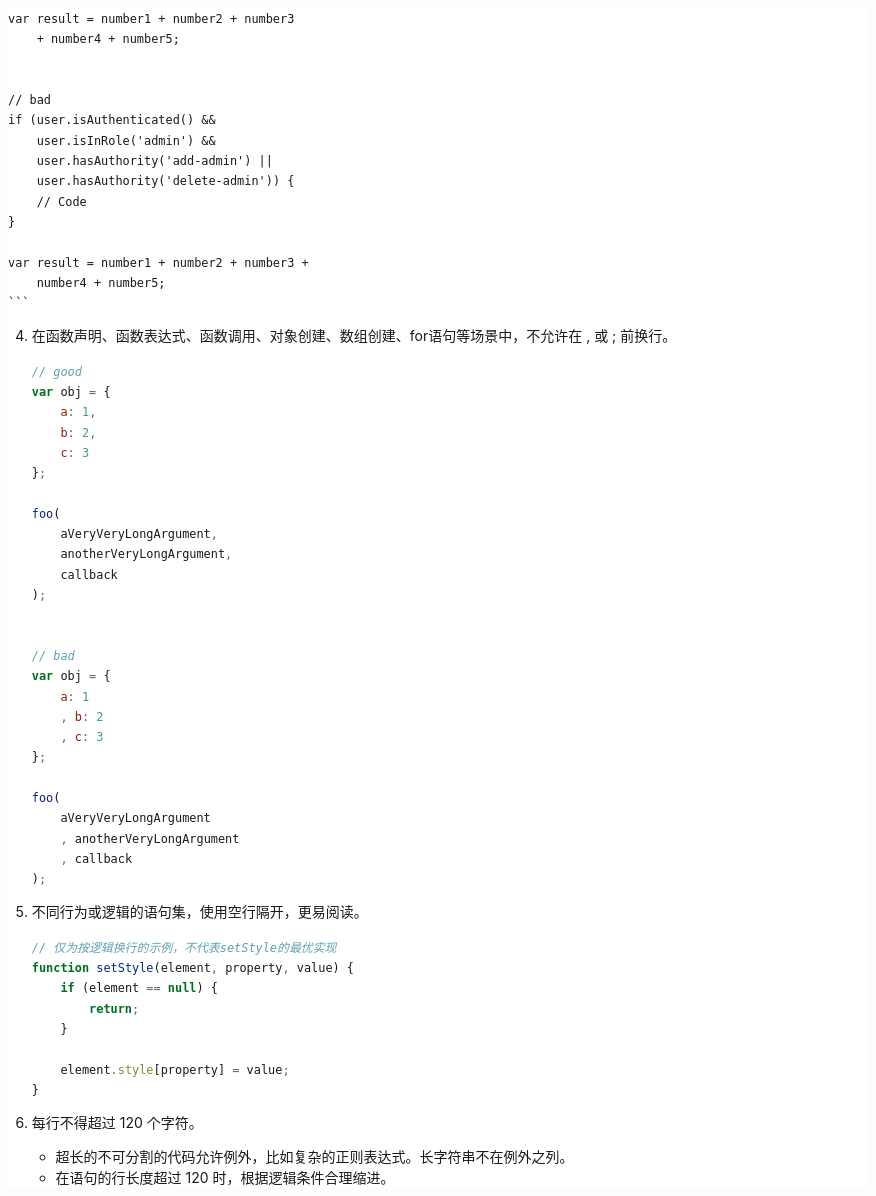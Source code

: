 	var result = number1 + number2 + number3
	    + number4 + number5;
	
	
	// bad
	if (user.isAuthenticated() &&
	    user.isInRole('admin') &&
	    user.hasAuthority('add-admin') ||
	    user.hasAuthority('delete-admin')) {
	    // Code
	}
	
	var result = number1 + number2 + number3 +
	    number4 + number5;
	```    

4. 在函数声明、函数表达式、函数调用、对象创建、数组创建、for语句等场景中，不允许在 , 或 ; 前换行。

	```js
	// good
	var obj = {
	    a: 1,
	    b: 2,
	    c: 3
	};
	
	foo(
	    aVeryVeryLongArgument,
	    anotherVeryLongArgument,
	    callback
	);
	
	
	// bad
	var obj = {
	    a: 1
	    , b: 2
	    , c: 3
	};
	
	foo(
	    aVeryVeryLongArgument
	    , anotherVeryLongArgument
	    , callback
	);
	```
5. 不同行为或逻辑的语句集，使用空行隔开，更易阅读。
	
	```js
	// 仅为按逻辑换行的示例，不代表setStyle的最优实现
	function setStyle(element, property, value) {
	    if (element == null) {
	        return;
	    }
	
	    element.style[property] = value;
	}
	```
6. 每行不得超过 120 个字符。
	- 超长的不可分割的代码允许例外，比如复杂的正则表达式。长字符串不在例外之列。
	- 在语句的行长度超过 120 时，根据逻辑条件合理缩进。
